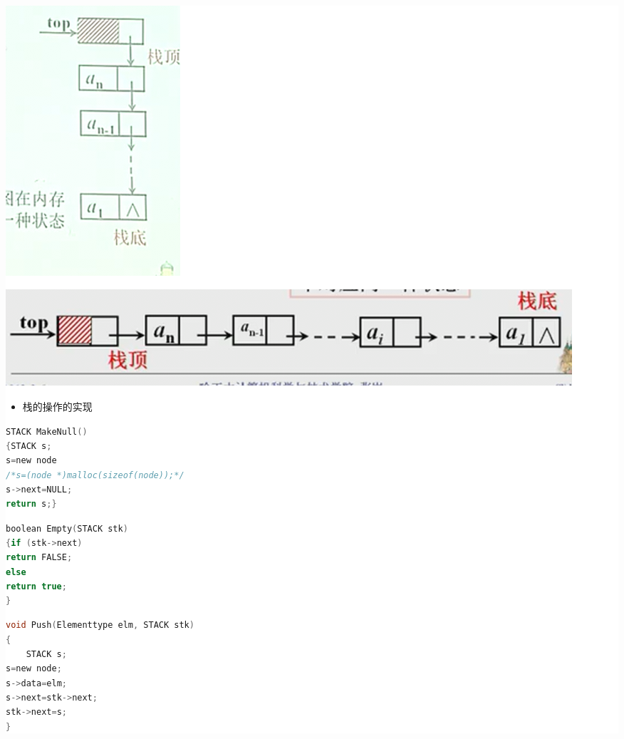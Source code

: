 ![](images/2024-02-27-18-42-27-image.png)

![](images/2024-02-27-18-43-04-image.png)

* 栈的操作的实现

```c
STACK MakeNull()
{STACK s;
s=new node
/*s=(node *)malloc(sizeof(node));*/
s->next=NULL;
return s;}
```

```c
boolean Empty(STACK stk)
{if (stk->next)
return FALSE;
else
return true;
}
```

```c
void Push(Elementtype elm, STACK stk)
{
    STACK s;
s=new node;
s->data=elm;
s->next=stk->next;
stk->next=s;
}
```

